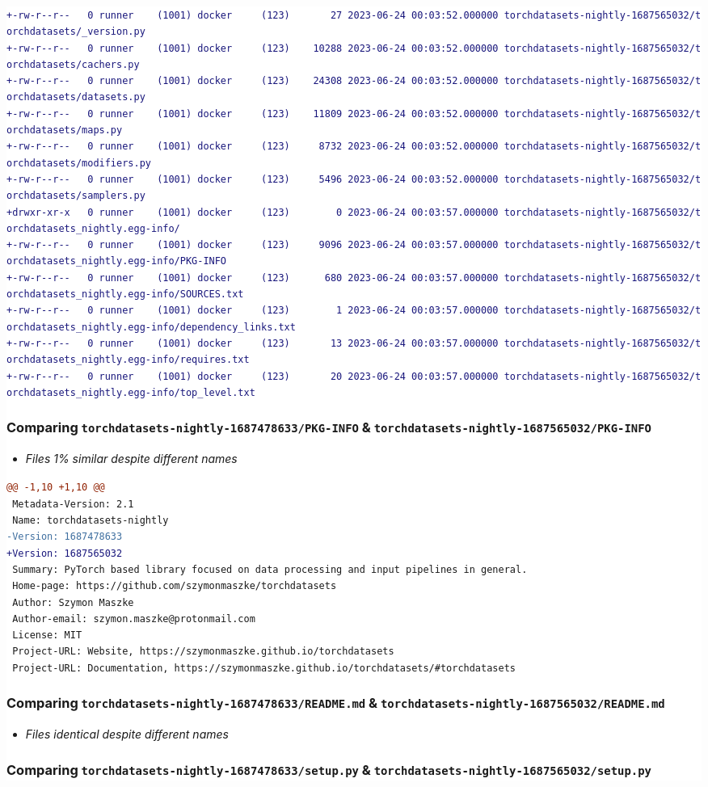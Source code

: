 ```diff
+-rw-r--r--   0 runner    (1001) docker     (123)       27 2023-06-24 00:03:52.000000 torchdatasets-nightly-1687565032/torchdatasets/_version.py
+-rw-r--r--   0 runner    (1001) docker     (123)    10288 2023-06-24 00:03:52.000000 torchdatasets-nightly-1687565032/torchdatasets/cachers.py
+-rw-r--r--   0 runner    (1001) docker     (123)    24308 2023-06-24 00:03:52.000000 torchdatasets-nightly-1687565032/torchdatasets/datasets.py
+-rw-r--r--   0 runner    (1001) docker     (123)    11809 2023-06-24 00:03:52.000000 torchdatasets-nightly-1687565032/torchdatasets/maps.py
+-rw-r--r--   0 runner    (1001) docker     (123)     8732 2023-06-24 00:03:52.000000 torchdatasets-nightly-1687565032/torchdatasets/modifiers.py
+-rw-r--r--   0 runner    (1001) docker     (123)     5496 2023-06-24 00:03:52.000000 torchdatasets-nightly-1687565032/torchdatasets/samplers.py
+drwxr-xr-x   0 runner    (1001) docker     (123)        0 2023-06-24 00:03:57.000000 torchdatasets-nightly-1687565032/torchdatasets_nightly.egg-info/
+-rw-r--r--   0 runner    (1001) docker     (123)     9096 2023-06-24 00:03:57.000000 torchdatasets-nightly-1687565032/torchdatasets_nightly.egg-info/PKG-INFO
+-rw-r--r--   0 runner    (1001) docker     (123)      680 2023-06-24 00:03:57.000000 torchdatasets-nightly-1687565032/torchdatasets_nightly.egg-info/SOURCES.txt
+-rw-r--r--   0 runner    (1001) docker     (123)        1 2023-06-24 00:03:57.000000 torchdatasets-nightly-1687565032/torchdatasets_nightly.egg-info/dependency_links.txt
+-rw-r--r--   0 runner    (1001) docker     (123)       13 2023-06-24 00:03:57.000000 torchdatasets-nightly-1687565032/torchdatasets_nightly.egg-info/requires.txt
+-rw-r--r--   0 runner    (1001) docker     (123)       20 2023-06-24 00:03:57.000000 torchdatasets-nightly-1687565032/torchdatasets_nightly.egg-info/top_level.txt
```

### Comparing `torchdatasets-nightly-1687478633/PKG-INFO` & `torchdatasets-nightly-1687565032/PKG-INFO`

 * *Files 1% similar despite different names*

```diff
@@ -1,10 +1,10 @@
 Metadata-Version: 2.1
 Name: torchdatasets-nightly
-Version: 1687478633
+Version: 1687565032
 Summary: PyTorch based library focused on data processing and input pipelines in general.
 Home-page: https://github.com/szymonmaszke/torchdatasets
 Author: Szymon Maszke
 Author-email: szymon.maszke@protonmail.com
 License: MIT
 Project-URL: Website, https://szymonmaszke.github.io/torchdatasets
 Project-URL: Documentation, https://szymonmaszke.github.io/torchdatasets/#torchdatasets
```

### Comparing `torchdatasets-nightly-1687478633/README.md` & `torchdatasets-nightly-1687565032/README.md`

 * *Files identical despite different names*

### Comparing `torchdatasets-nightly-1687478633/setup.py` & `torchdatasets-nightly-1687565032/setup.py`
